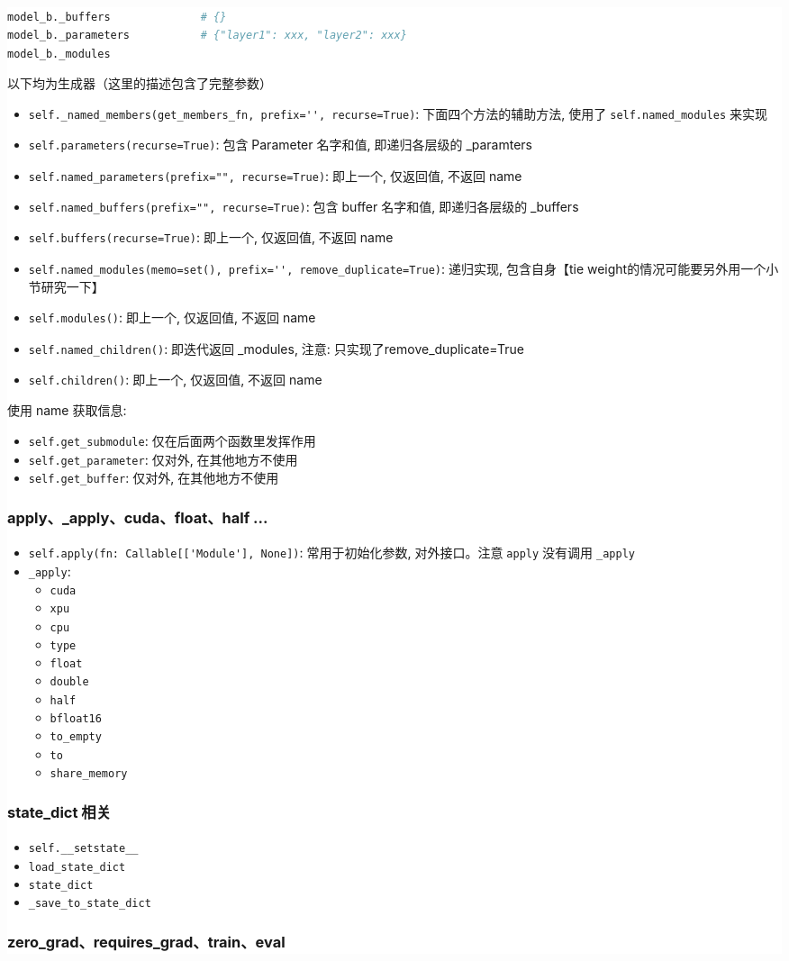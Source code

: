```python
model_b._buffers              # {}
model_b._parameters           # {"layer1": xxx, "layer2": xxx}
model_b._modules
```

以下均为生成器（这里的描述包含了完整参数）

- `self._named_members(get_members_fn, prefix='', recurse=True)`: 下面四个方法的辅助方法, 使用了 `self.named_modules` 来实现

- `self.parameters(recurse=True)`: 包含 Parameter 名字和值, 即递归各层级的 _paramters
- `self.named_parameters(prefix="", recurse=True)`: 即上一个, 仅返回值, 不返回 name
- `self.named_buffers(prefix="", recurse=True)`: 包含 buffer 名字和值, 即递归各层级的 _buffers
- `self.buffers(recurse=True)`: 即上一个, 仅返回值, 不返回 name

- `self.named_modules(memo=set(), prefix='', remove_duplicate=True)`: 递归实现, 包含自身【tie weight的情况可能要另外用一个小节研究一下】
- `self.modules()`: 即上一个, 仅返回值, 不返回 name

- `self.named_children()`: 即迭代返回 _modules, 注意: 只实现了remove_duplicate=True
- `self.children()`: 即上一个, 仅返回值, 不返回 name


使用 name 获取信息: 

- `self.get_submodule`: 仅在后面两个函数里发挥作用
- `self.get_parameter`: 仅对外, 在其他地方不使用
- `self.get_buffer`: 仅对外, 在其他地方不使用


### apply、_apply、cuda、float、half ...

- `self.apply(fn: Callable[['Module'], None])`: 常用于初始化参数, 对外接口。注意 `apply` 没有调用 `_apply`
- `_apply`: 
    - `cuda`
    - `xpu`
    - `cpu`
    - `type`
    - `float`
    - `double`
    - `half`
    - `bfloat16`
    - `to_empty`
    - `to`
    - `share_memory`


### state_dict 相关

- `self.__setstate__`
- `load_state_dict`
- `state_dict`
- `_save_to_state_dict`


### zero_grad、requires_grad、train、eval
